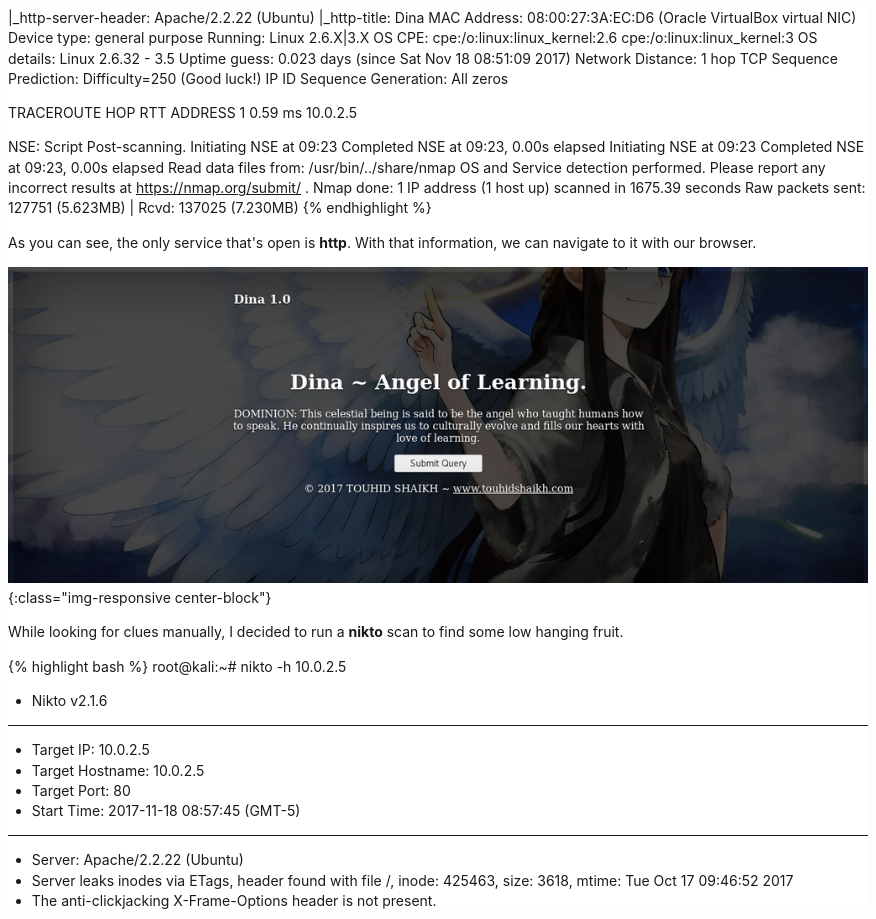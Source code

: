 |_http-server-header: Apache/2.2.22 (Ubuntu)
|_http-title: Dina
MAC Address: 08:00:27:3A:EC:D6 (Oracle VirtualBox virtual NIC)
Device type: general purpose
Running: Linux 2.6.X|3.X
OS CPE: cpe:/o:linux:linux_kernel:2.6 cpe:/o:linux:linux_kernel:3
OS details: Linux 2.6.32 - 3.5
Uptime guess: 0.023 days (since Sat Nov 18 08:51:09 2017)
Network Distance: 1 hop
TCP Sequence Prediction: Difficulty=250 (Good luck!)
IP ID Sequence Generation: All zeros

TRACEROUTE
HOP RTT     ADDRESS
1   0.59 ms 10.0.2.5

NSE: Script Post-scanning.
Initiating NSE at 09:23
Completed NSE at 09:23, 0.00s elapsed
Initiating NSE at 09:23
Completed NSE at 09:23, 0.00s elapsed
Read data files from: /usr/bin/../share/nmap
OS and Service detection performed. Please report any incorrect results at https://nmap.org/submit/ .
Nmap done: 1 IP address (1 host up) scanned in 1675.39 seconds
           Raw packets sent: 127751 (5.623MB) | Rcvd: 137025 (7.230MB)
{% endhighlight %}

As you can see, the only service that's open is **http**. With that information, we can navigate to it with our browser.

![Main Website](/img/dina/main_web.png){:class="img-responsive center-block"}

While looking for clues manually, I decided to run a **nikto** scan to find some low hanging fruit.

{% highlight bash %}
root@kali:~# nikto -h 10.0.2.5
- Nikto v2.1.6
---------------------------------------------------------------------------
+ Target IP:          10.0.2.5
+ Target Hostname:    10.0.2.5
+ Target Port:        80
+ Start Time:         2017-11-18 08:57:45 (GMT-5)
---------------------------------------------------------------------------
+ Server: Apache/2.2.22 (Ubuntu)
+ Server leaks inodes via ETags, header found with file /, inode: 425463, size: 3618, mtime: Tue Oct 17 09:46:52 2017
+ The anti-clickjacking X-Frame-Options header is not present.